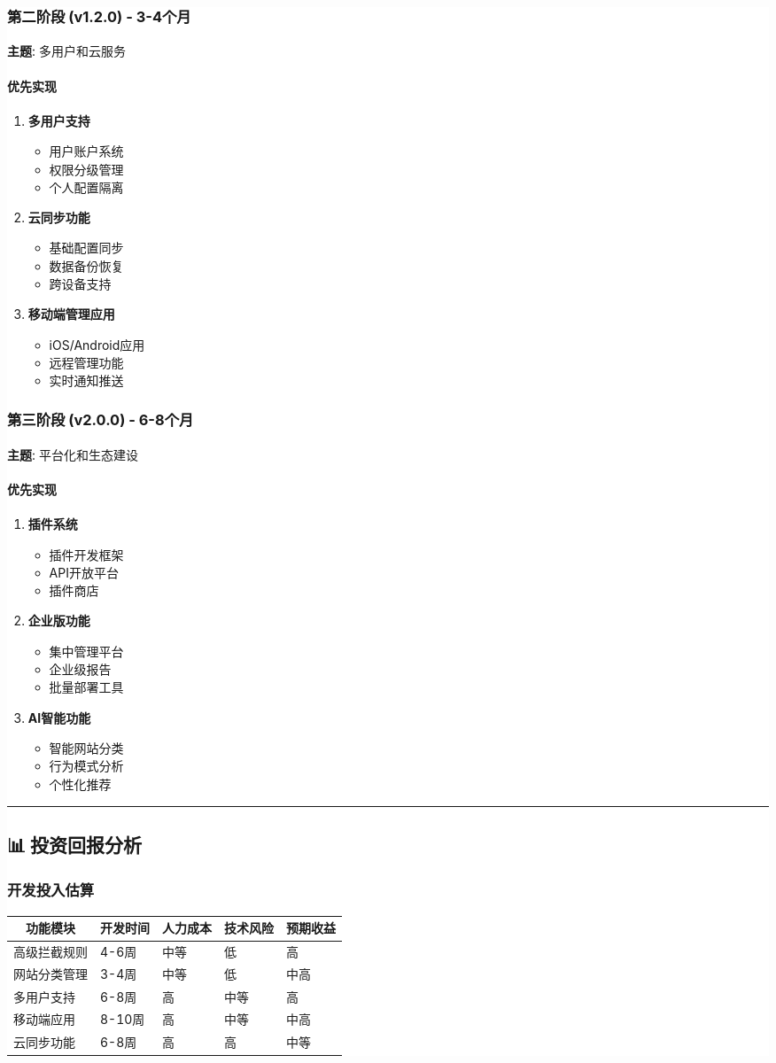 ### 第二阶段 (v1.2.0) - 3-4个月
**主题**: 多用户和云服务

#### 优先实现
1. **多用户支持**
   - 用户账户系统
   - 权限分级管理
   - 个人配置隔离

2. **云同步功能**
   - 基础配置同步
   - 数据备份恢复
   - 跨设备支持

3. **移动端管理应用**
   - iOS/Android应用
   - 远程管理功能
   - 实时通知推送

### 第三阶段 (v2.0.0) - 6-8个月
**主题**: 平台化和生态建设

#### 优先实现
1. **插件系统**
   - 插件开发框架
   - API开放平台
   - 插件商店

2. **企业版功能**
   - 集中管理平台
   - 企业级报告
   - 批量部署工具

3. **AI智能功能**
   - 智能网站分类
   - 行为模式分析
   - 个性化推荐

---

## 📊 投资回报分析

### 开发投入估算

| 功能模块 | 开发时间 | 人力成本 | 技术风险 | 预期收益 |
|---------|---------|---------|---------|---------|
| 高级拦截规则 | 4-6周 | 中等 | 低 | 高 |
| 网站分类管理 | 3-4周 | 中等 | 低 | 中高 |
| 多用户支持 | 6-8周 | 高 | 中等 | 高 |
| 移动端应用 | 8-10周 | 高 | 中等 | 中高 |
| 云同步功能 | 6-8周 | 高 | 高 | 中等 |
